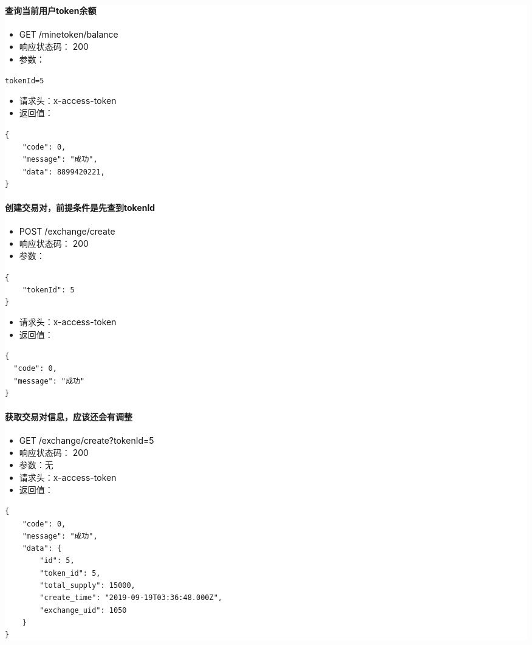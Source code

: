 #### 查询当前用户token余额
* GET /minetoken/balance
* 响应状态码： 200
* 参数：
```
tokenId=5
```
* 请求头：x-access-token
* 返回值：
```
{
	"code": 0,
	"message": "成功",
	"data": 8899420221,
}
```

#### 创建交易对，前提条件是先查到tokenId
* POST /exchange/create
* 响应状态码： 200
* 参数：
```
{
	"tokenId": 5
}
```
* 请求头：x-access-token
* 返回值：
```
{
  "code": 0,
  "message": "成功"
}
```

#### 获取交易对信息，应该还会有调整
* GET /exchange/create?tokenId=5
* 响应状态码： 200
* 参数：无
* 请求头：x-access-token
* 返回值：
```
{
	"code": 0,
	"message": "成功",
	"data": {
		"id": 5,
		"token_id": 5,
		"total_supply": 15000,
		"create_time": "2019-09-19T03:36:48.000Z",
		"exchange_uid": 1050
	}
}
```
